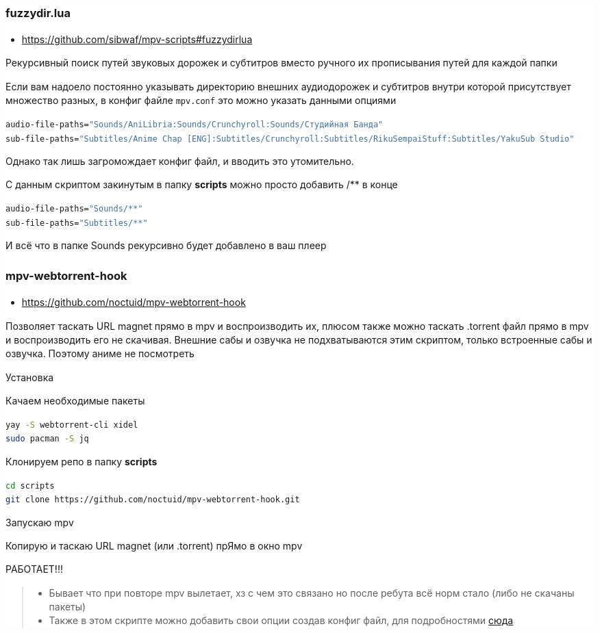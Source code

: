 ### fuzzydir.lua

- https://github.com/sibwaf/mpv-scripts#fuzzydirlua

Рекурсивный поиск путей звуковых дорожек и субтитров вместо ручного их прописывания путей для каждой папки

Если вам надоело постоянно указывать директорию внешних аудиодорожек и субтитров внутри которой присутствует множество разных, в конфиг файле `mpv.conf` это можно указать данными опциями

```sh
audio-file-paths="Sounds/AniLibria:Sounds/Crunchyroll:Sounds/Студийная Банда"
sub-file-paths="Subtitles/Anime Chap [ENG]:Subtitles/Crunchyroll:Subtitles/RikuSempaiStuff:Subtitles/YakuSub Studio"
```

Однако так лишь загромождает конфиг файл, и вводить это утомительно.

С данным скриптом закинутым в папку **scripts** можно просто добавить /\*\* в конце

```sh
audio-file-paths="Sounds/**"
sub-file-paths="Subtitles/**"
```

И всё что в папке Sounds рекурсивно будет добавлено в ваш плеер

### mpv-webtorrent-hook

- https://github.com/noctuid/mpv-webtorrent-hook

Позволяет таскать URL magnet прямо в mpv и воспроизводить их, плюсом также можно таскать .torrent файл прямо в mpv и воспроизводить его не скачивая. Внешние сабы и озвучка не подхватываются этим скриптом, только встроенные сабы и озвучка. Поэтому аниме не посмотреть

Установка

Качаем необходимые пакеты

```sh
yay -S webtorrent-cli xidel
sudo pacman -S jq
```

Клонируем репо в папку **scripts**

```sh
cd scripts
git clone https://github.com/noctuid/mpv-webtorrent-hook.git
```

Запускаю mpv

Копирую и таскаю URL magnet (или .torrent) прЯмо в окно mpv

РАБОТАЕТ!!!

> - Бывает что при повторе mpv вылетает, хз с чем это связано но после ребута всё норм стало (либо не скачаны пакеты)
> - Также в этом скрипте можно добавить свои опции создав конфиг файл, для подробностями [сюда](https://github.com/noctuid/mpv-webtorrent-hook#configuration)
